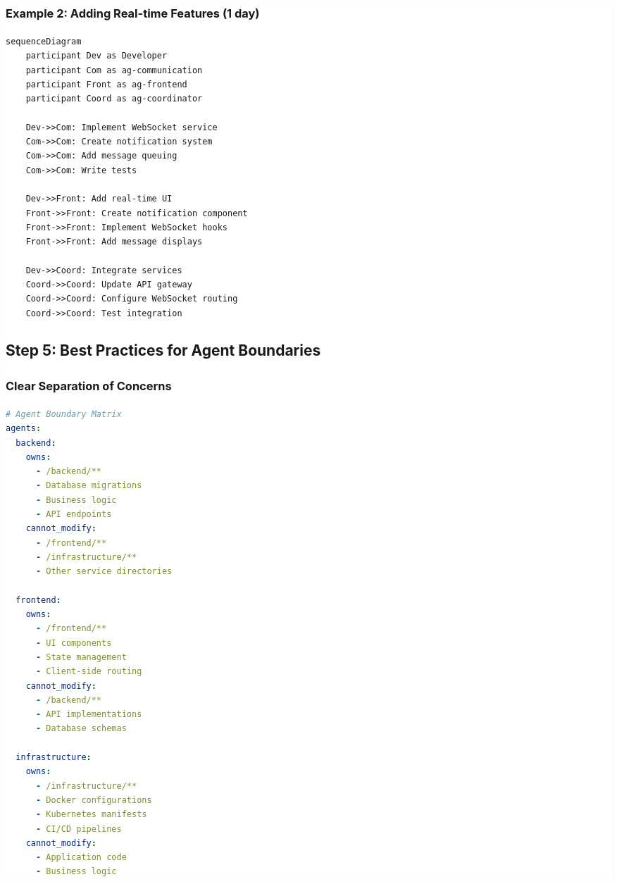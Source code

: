 ### Example 2: Adding Real-time Features (1 day)

```mermaid
sequenceDiagram
    participant Dev as Developer
    participant Com as ag-communication
    participant Front as ag-frontend
    participant Coord as ag-coordinator
    
    Dev->>Com: Implement WebSocket service
    Com->>Com: Create notification system
    Com->>Com: Add message queuing
    Com->>Com: Write tests
    
    Dev->>Front: Add real-time UI
    Front->>Front: Create notification component
    Front->>Front: Implement WebSocket hooks
    Front->>Front: Add message displays
    
    Dev->>Coord: Integrate services
    Coord->>Coord: Update API gateway
    Coord->>Coord: Configure WebSocket routing
    Coord->>Coord: Test integration
```

## Step 5: Best Practices for Agent Boundaries

### Clear Separation of Concerns

```yaml
# Agent Boundary Matrix
agents:
  backend:
    owns:
      - /backend/**
      - Database migrations
      - Business logic
      - API endpoints
    cannot_modify:
      - /frontend/**
      - /infrastructure/**
      - Other service directories
      
  frontend:
    owns:
      - /frontend/**
      - UI components
      - State management
      - Client-side routing
    cannot_modify:
      - /backend/**
      - API implementations
      - Database schemas
      
  infrastructure:
    owns:
      - /infrastructure/**
      - Docker configurations
      - Kubernetes manifests
      - CI/CD pipelines
    cannot_modify:
      - Application code
      - Business logic
```
